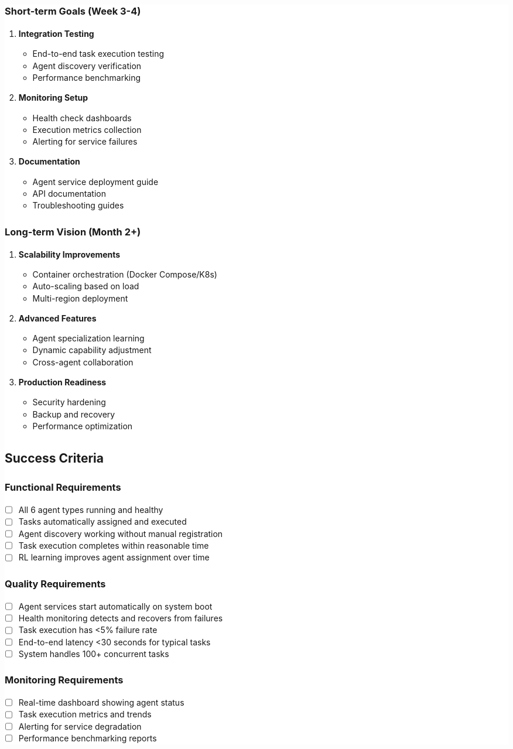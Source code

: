 ### Short-term Goals (Week 3-4)

1. **Integration Testing**
   - End-to-end task execution testing
   - Agent discovery verification
   - Performance benchmarking

2. **Monitoring Setup**
   - Health check dashboards
   - Execution metrics collection
   - Alerting for service failures

3. **Documentation**
   - Agent service deployment guide
   - API documentation
   - Troubleshooting guides

### Long-term Vision (Month 2+)

1. **Scalability Improvements**
   - Container orchestration (Docker Compose/K8s)
   - Auto-scaling based on load
   - Multi-region deployment

2. **Advanced Features**
   - Agent specialization learning
   - Dynamic capability adjustment
   - Cross-agent collaboration

3. **Production Readiness**
   - Security hardening
   - Backup and recovery
   - Performance optimization

## Success Criteria

### Functional Requirements
- [ ] All 6 agent types running and healthy
- [ ] Tasks automatically assigned and executed
- [ ] Agent discovery working without manual registration
- [ ] Task execution completes within reasonable time
- [ ] RL learning improves agent assignment over time

### Quality Requirements
- [ ] Agent services start automatically on system boot
- [ ] Health monitoring detects and recovers from failures
- [ ] Task execution has <5% failure rate
- [ ] End-to-end latency <30 seconds for typical tasks
- [ ] System handles 100+ concurrent tasks

### Monitoring Requirements
- [ ] Real-time dashboard showing agent status
- [ ] Task execution metrics and trends
- [ ] Alerting for service degradation
- [ ] Performance benchmarking reports
